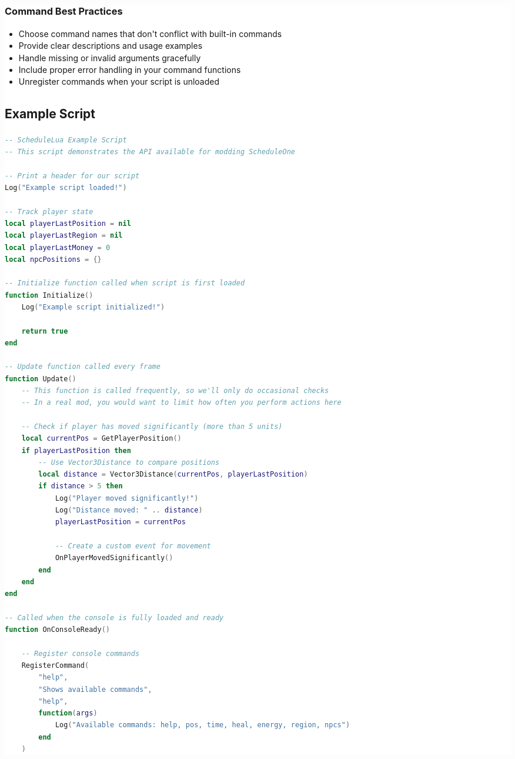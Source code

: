 ### Command Best Practices

- Choose command names that don't conflict with built-in commands
- Provide clear descriptions and usage examples
- Handle missing or invalid arguments gracefully
- Include proper error handling in your command functions
- Unregister commands when your script is unloaded

## Example Script

```lua
-- ScheduleLua Example Script
-- This script demonstrates the API available for modding ScheduleOne

-- Print a header for our script
Log("Example script loaded!")

-- Track player state
local playerLastPosition = nil
local playerLastRegion = nil
local playerLastMoney = 0
local npcPositions = {}

-- Initialize function called when script is first loaded
function Initialize()
    Log("Example script initialized!")
    
    return true
end

-- Update function called every frame
function Update()
    -- This function is called frequently, so we'll only do occasional checks
    -- In a real mod, you would want to limit how often you perform actions here
    
    -- Check if player has moved significantly (more than 5 units)
    local currentPos = GetPlayerPosition()
    if playerLastPosition then
        -- Use Vector3Distance to compare positions
        local distance = Vector3Distance(currentPos, playerLastPosition)
        if distance > 5 then
            Log("Player moved significantly!")
            Log("Distance moved: " .. distance)
            playerLastPosition = currentPos
            
            -- Create a custom event for movement
            OnPlayerMovedSignificantly()
        end
    end
end

-- Called when the console is fully loaded and ready
function OnConsoleReady()

    -- Register console commands
    RegisterCommand(
        "help",
        "Shows available commands",
        "help",
        function(args)
            Log("Available commands: help, pos, time, heal, energy, region, npcs")
        end
    )
```